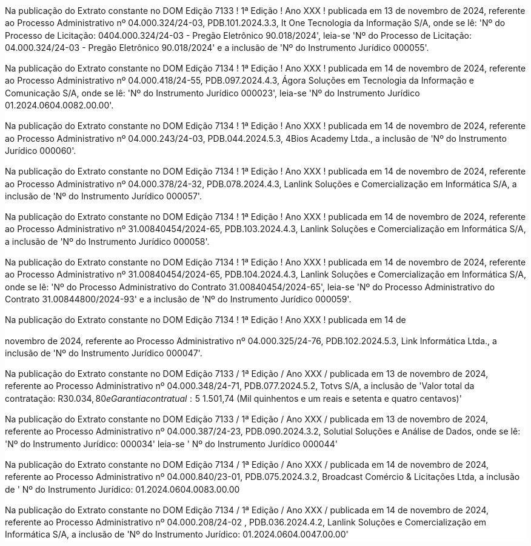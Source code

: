 Na publicação do Extrato constante no DOM Edição 7133 ! 1ª Edição ! Ano XXX ! publicada em 13 de novembro de 2024, referente ao Processo Administrativo nº 04.000.324/24-03, PDB.101.2024.3.3, It One Tecnologia da Informação S/A, onde se lê: 'Nº do Processo de Licitação: 0404.000.324/24-03 - Pregão Eletrônico 90.018/2024', leia-se 'Nº do Processo de Licitação: 04.000.324/24-03 - Pregão Eletrônico 90.018/2024' e a inclusão de 'Nº do Instrumento Jurídico 000055'.

Na  publicação  do  Extrato  constante  no  DOM Edição 7134 ! 1ª Edição ! Ano XXX ! publicada em 14 de novembro de 2024, referente ao Processo Administrativo nº 04.000.418/24-55, PDB.097.2024.4.3, Ágora Soluções em Tecnologia da Informação e Comunicação S/A, onde se lê: 'Nº do Instrumento Jurídico 000023', leia-se 'Nº do Instrumento Jurídico 01.2024.0604.0082.00.00'.

Na  publicação  do  Extrato  constante  no  DOM Edição 7134 ! 1ª Edição ! Ano XXX ! publicada em 14 de novembro de 2024, referente ao Processo Administrativo nº 04.000.243/24-03, PDB.044.2024.5.3, 4Bios Academy Ltda., a inclusão de 'Nº do Instrumento Jurídico 000060'.

Na publicação do Extrato constante no DOM Edição 7134 ! 1ª Edição ! Ano XXX ! publicada em 14 de novembro de 2024, referente ao Processo Administrativo nº 04.000.378/24-32, PDB.078.2024.4.3, Lanlink Soluções e Comercialização em Informática S/A, a inclusão de 'Nº do Instrumento Jurídico 000057'.

Na publicação do Extrato constante no DOM Edição 7134 ! 1ª Edição ! Ano XXX ! publicada em 14 de novembro de 2024, referente ao Processo Administrativo nº 31.00840454/2024-65, PDB.103.2024.4.3, Lanlink Soluções e Comercialização em Informática S/A, a inclusão de 'Nº do Instrumento Jurídico 000058'.

Na  publicação  do  Extrato  constante  no  DOM Edição 7134 ! 1ª Edição ! Ano XXX ! publicada em 14 de novembro  de  2024,  referente  ao  Processo  Administrativo nº 31.00840454/2024-65,  PDB.104.2024.4.3, Lanlink Soluções e Comercialização em Informática S/A, onde se lê: 'Nº do Processo Administrativo do Contrato 31.00840454/2024-65', leia-se 'Nº do Processo Administrativo do Contrato 31.00844800/2024-93' e a inclusão de 'Nº do Instrumento Jurídico 000059'.

Na  publicação  do  Extrato  constante  no  DOM Edição 7134 ! 1ª Edição ! Ano XXX ! publicada em 14 de

novembro de 2024, referente ao Processo Administrativo nº 04.000.325/24-76, PDB.102.2024.5.3, Link Informática Ltda., a inclusão de 'Nº do Instrumento Jurídico 000047'.

Na publicação do Extrato constante no DOM Edição 7133 / 1ª Edição / Ano XXX / publicada em 13 de novembro de 2024, referente ao Processo Administrativo nº 04.000.348/24-71, PDB.077.2024.5.2, Totvs S/A, a inclusão de 'Valor total da contratação: R$30.034,80 e Garantia contratual: 5% do valor do contrato que corresponde ao total de R$ 1.501,74 (Mil quinhentos e um reais e setenta e quatro centavos)'

Na  publicação  do  Extrato  constante  no  DOM Edição 7133 / 1ª Edição / Ano XXX / publicada em 13 de novembro de 2024, referente ao Processo Administrativo nº 04.000.387/24-23, PDB.090.2024.3.2, Solutial Soluções e Análise de Dados, onde se lê: 'Nº do Instrumento Jurídico: 000034' leia-se ' Nº do Instrumento Jurídico 000044'

Na  publicação  do  Extrato  constante  no  DOM Edição 7134 / 1ª Edição / Ano XXX / publicada em 14 de novembro de 2024, referente ao Processo Administrativo nº 04.000.840/23-01, PDB.075.2024.3.2, Broadcast Comércio & Licitações Ltda, a inclusão de ' Nº do Instrumento Jurídico: 01.2024.0604.0083.00.00

Na publicação do Extrato constante no DOM Edição 7134 / 1ª Edição / Ano XXX / publicada em 14 de novembro de 2024, referente ao Processo Administrativo nº 04.000.208/24-02 , PDB.036.2024.4.2, Lanlink Soluções e Comercialização em Informática S/A, a inclusão de 'Nº do Instrumento Jurídico: 01.2024.0604.0047.00.00'

